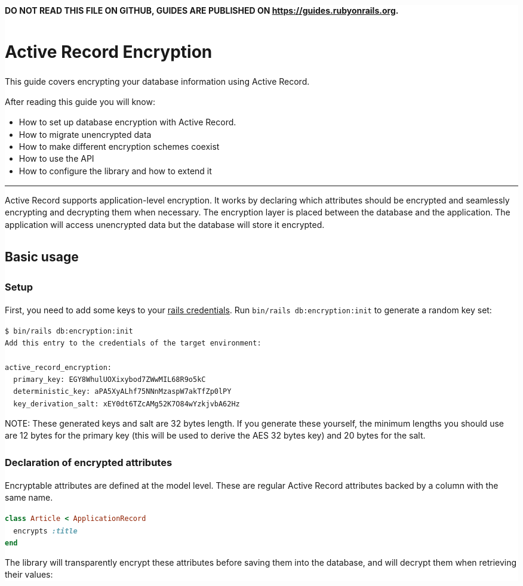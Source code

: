 **DO NOT READ THIS FILE ON GITHUB, GUIDES ARE PUBLISHED ON https://guides.rubyonrails.org.**

Active Record Encryption
========================

This guide covers encrypting your database information using Active Record.

After reading this guide you will know:

* How to set up database encryption with Active Record.
* How to migrate unencrypted data
* How to make different encryption schemes coexist
* How to use the API
* How to configure the library and how to extend it

--------------------------------------------------------------------------------

Active Record supports application-level encryption. It works by declaring which attributes should be encrypted and seamlessly encrypting and decrypting them when necessary. The encryption layer is placed between the database and the application. The application will access unencrypted data but the database will store it encrypted.

## Basic usage

### Setup

First, you need to add some keys to your [rails credentials](/security.html#custom-credentials). Run `bin/rails db:encryption:init` to generate a random key set:

```bash
$ bin/rails db:encryption:init
Add this entry to the credentials of the target environment:

active_record_encryption:
  primary_key: EGY8WhulUOXixybod7ZWwMIL68R9o5kC
  deterministic_key: aPA5XyALhf75NNnMzaspW7akTfZp0lPY
  key_derivation_salt: xEY0dt6TZcAMg52K7O84wYzkjvbA62Hz
```

NOTE: These generated keys and salt are 32 bytes length. If you generate these yourself, the minimum lengths you should use are 12 bytes for the primary key (this will be used to derive the AES 32 bytes key) and 20 bytes for the salt.

### Declaration of encrypted attributes

Encryptable attributes are defined at the model level. These are regular Active Record attributes backed by a column with the same name.

```ruby
class Article < ApplicationRecord
  encrypts :title
end
````

The library will transparently encrypt these attributes before saving them into the database, and will decrypt them when retrieving their values:
